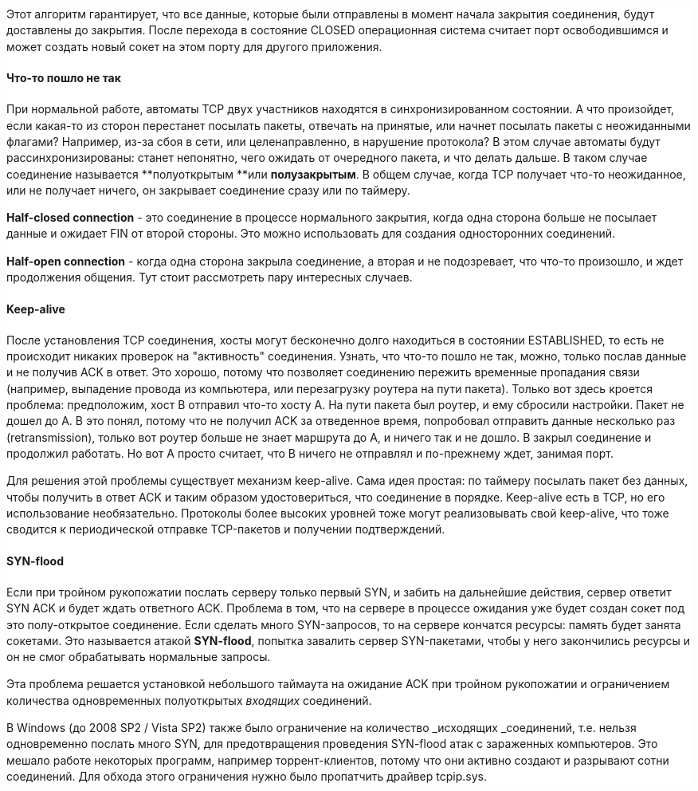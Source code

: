 Этот алгоритм гарантирует, что все данные, которые были отправлены в момент начала закрытия соединения, будут доставлены до закрытия. После перехода в состояние CLOSED операционная система считает порт освободившимся и может создать новый сокет на этом порту для другого приложения.


#### Что-то пошло не так

При нормальной работе, автоматы TCP двух участников находятся в синхронизированном состоянии. А что произойдет, если какая-то из сторон перестанет посылать пакеты, отвечать на принятые, или начнет посылать пакеты с неожиданными флагами? Например, из-за сбоя в сети, или целенаправленно, в нарушение протокола? В этом случае автоматы будут рассинхронизированы: станет непонятно, чего ожидать от очередного пакета, и что делать дальше. В таком случае соединение называется **полуоткрытым **или **полузакрытым**. В общем случае, когда TCP получает что-то неожиданное, или не получает ничего, он закрывает соединение сразу или по таймеру.

**Half-closed connection** - это соединение в процессе нормального закрытия, когда одна сторона больше не посылает данные и ожидает FIN от второй стороны. Это можно использовать для создания односторонних соединений.

**Half-open connection** - когда одна сторона закрыла соединение, а вторая и не подозревает, что что-то произошло, и ждет продолжения общения. Тут стоит рассмотреть пару интересных случаев.


#### Keep-alive

После установления TCP соединения, хосты могут бесконечно долго находиться в состоянии ESTABLISHED, то есть не происходит никаких проверок на "активность" соединения. Узнать, что что-то пошло не так, можно, только послав данные и не получив ACK в ответ. Это хорошо, потому что позволяет соединению пережить временные пропадания связи (например, выпадение провода из компьютера, или перезагрузку роутера на пути пакета). Только вот здесь кроется проблема: предположим, хост B отправил что-то хосту A. На пути пакета был роутер, и ему сбросили настройки. Пакет не дошел до A. B это понял, потому что не получил ACK за отведенное время, попробовал отправить данные несколько раз (retransmission), только вот роутер больше не знает маршрута до A, и ничего так и не дошло. B закрыл соединение и продолжил работать. Но вот A просто считает, что B ничего не отправлял и по-прежнему ждет, занимая порт.

Для решения этой проблемы существует механизм keep-alive. Сама идея простая: по таймеру посылать пакет без данных, чтобы получить в ответ ACK и таким образом удостовериться, что соединение в порядке. Keep-alive есть в TCP, но его использование необязательно. Протоколы более высоких уровней тоже могут реализовывать свой keep-alive, что тоже сводится к периодической отправке TCP-пакетов и получении подтверждений.


#### SYN-flood

Если при тройном рукопожатии послать серверу только первый SYN, и забить на дальнейшие действия, сервер ответит SYN ACK и будет ждать ответного ACK. Проблема в том, что на сервере в процессе ожидания уже будет создан сокет под это полу-открытое соединение. Если сделать много SYN-запросов, то на сервере кончатся ресурсы: память будет занята сокетами. Это называется атакой **SYN-flood**, попытка завалить сервер SYN-пакетами, чтобы у него закончились ресурсы и он не смог обрабатывать нормальные запросы.

Эта проблема решается установкой небольшого таймаута на ожидание ACK при тройном рукопожатии и ограничением количества одновременных полуоткрытых _входящих_ соединений.

В Windows (до 2008 SP2 / Vista SP2) также было ограничение на количество _исходящих _соединений, т.е. нельзя одновременно послать много SYN, для предотвращения проведения SYN-flood атак с зараженных компьютеров. Это мешало работе некоторых программ, например торрент-клиентов, потому что они активно создают и разрывают сотни соединений. Для обхода этого ограничения нужно было пропатчить драйвер tcpip.sys.

